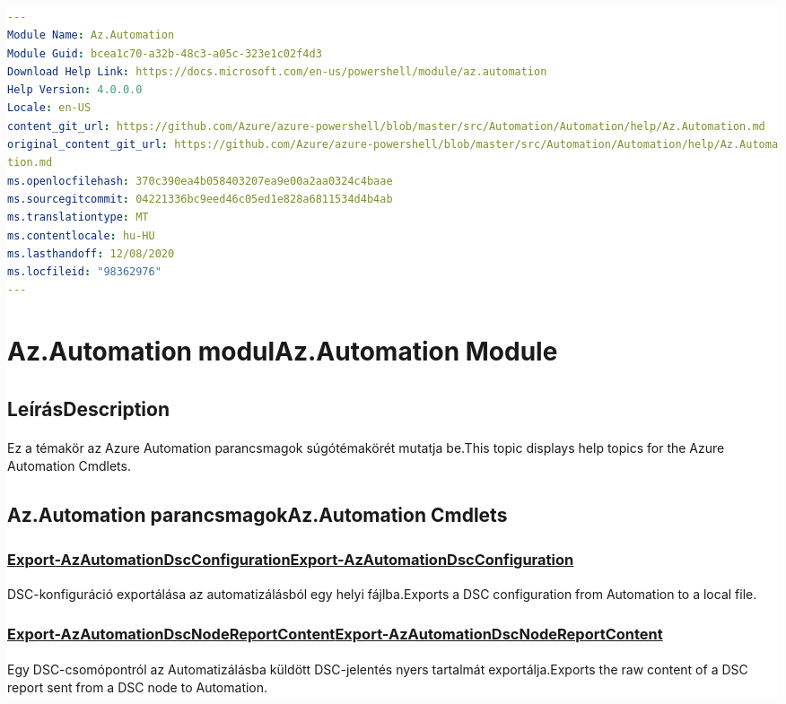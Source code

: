 ```yaml
---
Module Name: Az.Automation
Module Guid: bcea1c70-a32b-48c3-a05c-323e1c02f4d3
Download Help Link: https://docs.microsoft.com/en-us/powershell/module/az.automation
Help Version: 4.0.0.0
Locale: en-US
content_git_url: https://github.com/Azure/azure-powershell/blob/master/src/Automation/Automation/help/Az.Automation.md
original_content_git_url: https://github.com/Azure/azure-powershell/blob/master/src/Automation/Automation/help/Az.Automation.md
ms.openlocfilehash: 370c390ea4b058403207ea9e00a2aa0324c4baae
ms.sourcegitcommit: 04221336bc9eed46c05ed1e828a6811534d4b4ab
ms.translationtype: MT
ms.contentlocale: hu-HU
ms.lasthandoff: 12/08/2020
ms.locfileid: "98362976"
---
```

# <span data-ttu-id="54568-101">Az.Automation modul</span><span class="sxs-lookup"><span data-stu-id="54568-101">Az.Automation Module</span></span>
## <span data-ttu-id="54568-102">Leírás</span><span class="sxs-lookup"><span data-stu-id="54568-102">Description</span></span>
<span data-ttu-id="54568-103">Ez a témakör az Azure Automation parancsmagok súgótémakörét mutatja be.</span><span class="sxs-lookup"><span data-stu-id="54568-103">This topic displays help topics for the Azure Automation Cmdlets.</span></span>

## <span data-ttu-id="54568-104">Az.Automation parancsmagok</span><span class="sxs-lookup"><span data-stu-id="54568-104">Az.Automation Cmdlets</span></span>
### [<span data-ttu-id="54568-105">Export-AzAutomationDscConfiguration</span><span class="sxs-lookup"><span data-stu-id="54568-105">Export-AzAutomationDscConfiguration</span></span>](Export-AzAutomationDscConfiguration.md)
<span data-ttu-id="54568-106">DSC-konfiguráció exportálása az automatizálásból egy helyi fájlba.</span><span class="sxs-lookup"><span data-stu-id="54568-106">Exports a DSC configuration from Automation to a local file.</span></span>

### [<span data-ttu-id="54568-107">Export-AzAutomationDscNodeReportContent</span><span class="sxs-lookup"><span data-stu-id="54568-107">Export-AzAutomationDscNodeReportContent</span></span>](Export-AzAutomationDscNodeReportContent.md)
<span data-ttu-id="54568-108">Egy DSC-csomópontról az Automatizálásba küldött DSC-jelentés nyers tartalmát exportálja.</span><span class="sxs-lookup"><span data-stu-id="54568-108">Exports the raw content of a DSC report sent from a DSC node to Automation.</span></span>
